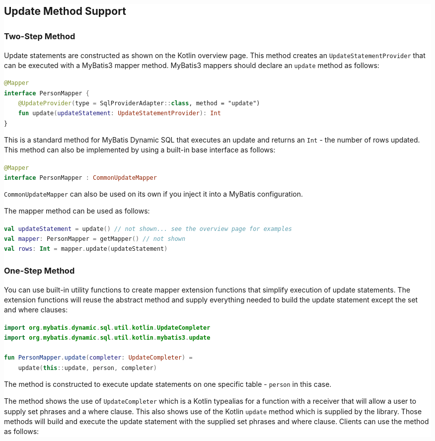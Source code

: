 ## Update Method Support

### Two-Step Method
Update statements are constructed as shown on the Kotlin overview page. This method creates an
`UpdateStatementProvider` that can be executed with a MyBatis3 mapper method. MyBatis3 mappers should declare
an `update` method as follows:

```kotlin
@Mapper
interface PersonMapper {
    @UpdateProvider(type = SqlProviderAdapter::class, method = "update")
    fun update(updateStatement: UpdateStatementProvider): Int
}
```

This is a standard method for MyBatis Dynamic SQL that executes an update and returns an `Int` - the number of rows
updated. This method can also be implemented by using a built-in base interface as follows:

```kotlin
@Mapper
interface PersonMapper : CommonUpdateMapper
```

`CommonUpdateMapper` can also be used on its own if you inject it into a MyBatis configuration.

The mapper method can be used as follows:

```kotlin
val updateStatement = update() // not shown... see the overview page for examples
val mapper: PersonMapper = getMapper() // not shown
val rows: Int = mapper.update(updateStatement)
```

### One-Step Method
You can use built-in utility functions to create mapper extension functions that simplify execution of update statements.
The extension functions will reuse the abstract method and supply everything needed to build the update statement
except the set and where clauses:

```kotlin
import org.mybatis.dynamic.sql.util.kotlin.UpdateCompleter
import org.mybatis.dynamic.sql.util.kotlin.mybatis3.update

fun PersonMapper.update(completer: UpdateCompleter) =
    update(this::update, person, completer)
```

The method is constructed to execute update statements on one specific table - `person` in this case.

The method shows the use of `UpdateCompleter` which is a Kotlin typealias for a function with a receiver that will
allow a user to supply set phrases and a where clause. This also shows use of the Kotlin `update` method which is
supplied by the library. Those methods will build and execute the update statement with the supplied set phrases and
where clause. Clients can use the method as follows:
